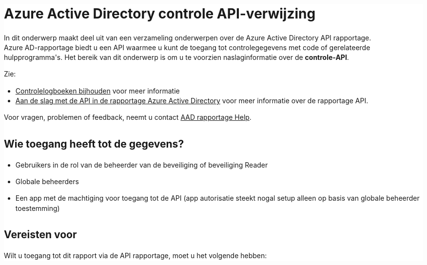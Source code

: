 <properties
    pageTitle="Azure Active Directory controle API verwijzing | Microsoft Azure"
    description="Hoe u aan de slag met de controle-API van Azure Active Directory"
    services="active-directory"
    documentationCenter=""
    authors="dhanyahk"
    manager="femila"
    editor=""/>

<tags
    ms.service="active-directory"
    ms.devlang="na"
    ms.topic="article"
    ms.tgt_pltfrm="na"
    ms.workload="identity"
    ms.date="10/24/2016"
    ms.author="dhanyahk;markvi"/>

# <a name="azure-active-directory-audit-api-reference"></a>Azure Active Directory controle API-verwijzing

In dit onderwerp maakt deel uit van een verzameling onderwerpen over de Azure Active Directory API rapportage.  
Azure AD-rapportage biedt u een API waarmee u kunt de toegang tot controlegegevens met code of gerelateerde hulpprogramma's.
Het bereik van dit onderwerp is om u te voorzien naslaginformatie over de **controle-API**.

Zie:

- [Controlelogboeken bijhouden](active-directory-reporting-azure-portal.md#audit-logs) voor meer informatie
- [Aan de slag met de API in de rapportage Azure Active Directory](active-directory-reporting-api-getting-started.md) voor meer informatie over de rapportage API.

Voor vragen, problemen of feedback, neemt u contact [AAD rapportage Help](mailto:aadreportinghelp@microsoft.com).


## <a name="who-can-access-the-data"></a>Wie toegang heeft tot de gegevens?

- Gebruikers in de rol van de beheerder van de beveiliging of beveiliging Reader

- Globale beheerders

- Een app met de machtiging voor toegang tot de API (app autorisatie steekt nogal setup alleen op basis van globale beheerder toestemming)



## <a name="prerequisites"></a>Vereisten voor

Wilt u toegang tot dit rapport via de API rapportage, moet u het volgende hebben:

